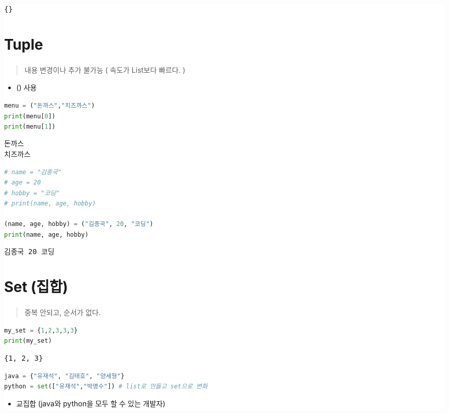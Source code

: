 <pre>
{}
</pre>
# Tuple

> 내용 변경이나 추가 불가능 ( 속도가 List보다 빠르다. )


- () 사용



```python
menu = ("돈까스","치즈까스")
print(menu[0])
print(menu[1])
```

<pre>
돈까스
치즈까스
</pre>

```python
# name = "김종국"
# age = 20
# hobby = "코딩"
# print(name, age, hobby)

(name, age, hobby) = ("김종국", 20, "코딩")
print(name, age, hobby)
```

<pre>
김종국 20 코딩
</pre>
# Set (집합)

> 중복 안되고, 순서가 없다.



```python
my_set = {1,2,3,3,3}
print(my_set)
```

<pre>
{1, 2, 3}
</pre>

```python
java = {"유재석", "김태호", "양세형"}
python = set(["유재석","박명수"]) # list로 만들고 set으로 변화
```

- 교집합 (java와 python을 모두 할 수 있는 개발자)
